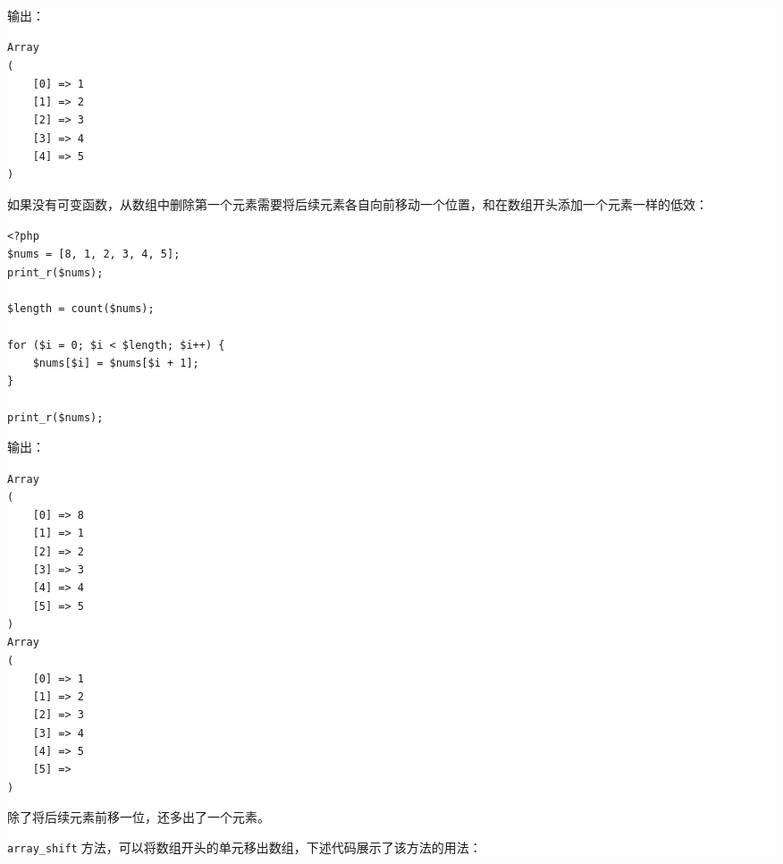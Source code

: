 输出：

```
Array
(
    [0] => 1
    [1] => 2
    [2] => 3
    [3] => 4
    [4] => 5
)
```

如果没有可变函数，从数组中删除第一个元素需要将后续元素各自向前移动一个位置，和在数组开头添加一个元素一样的低效：

```
<?php
$nums = [8, 1, 2, 3, 4, 5];
print_r($nums);

$length = count($nums);

for ($i = 0; $i < $length; $i++) {
    $nums[$i] = $nums[$i + 1];
}

print_r($nums);
```

输出：

```
Array
(
    [0] => 8
    [1] => 1
    [2] => 2
    [3] => 3
    [4] => 4
    [5] => 5
)
Array
(
    [0] => 1
    [1] => 2
    [2] => 3
    [3] => 4
    [4] => 5
    [5] =>
)
```

除了将后续元素前移一位，还多出了一个元素。

`array_shift` 方法，可以将数组开头的单元移出数组，下述代码展示了该方法的用法：
